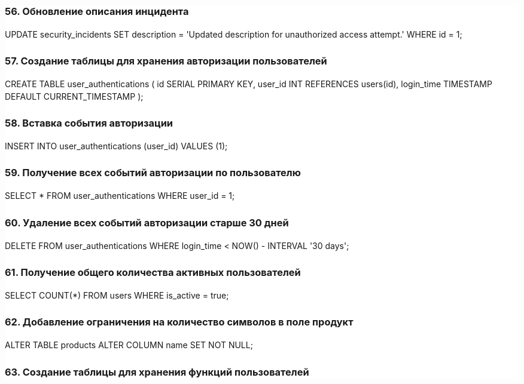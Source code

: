 ### 56. Обновление описания инцидента


UPDATE security_incidents 
SET description = 'Updated description for unauthorized access attempt.' 
WHERE id = 1;


### 57. Создание таблицы для хранения авторизации пользователей


CREATE TABLE user_authentications (
    id SERIAL PRIMARY KEY,
    user_id INT REFERENCES users(id),
    login_time TIMESTAMP DEFAULT CURRENT_TIMESTAMP
);


### 58. Вставка события авторизации


INSERT INTO user_authentications (user_id) 
VALUES (1);


### 59. Получение всех событий авторизации по пользователю


SELECT * FROM user_authentications 
WHERE user_id = 1;


### 60. Удаление всех событий авторизации старше 30 дней


DELETE FROM user_authentications 
WHERE login_time < NOW() - INTERVAL '30 days';


### 61. Получение общего количества активных пользователей


SELECT COUNT(*) 
FROM users 
WHERE is_active = true;


### 62. Добавление ограничения на количество символов в поле продукт


ALTER TABLE products 
ALTER COLUMN name SET NOT NULL;


### 63. Создание таблицы для хранения функций пользователей

